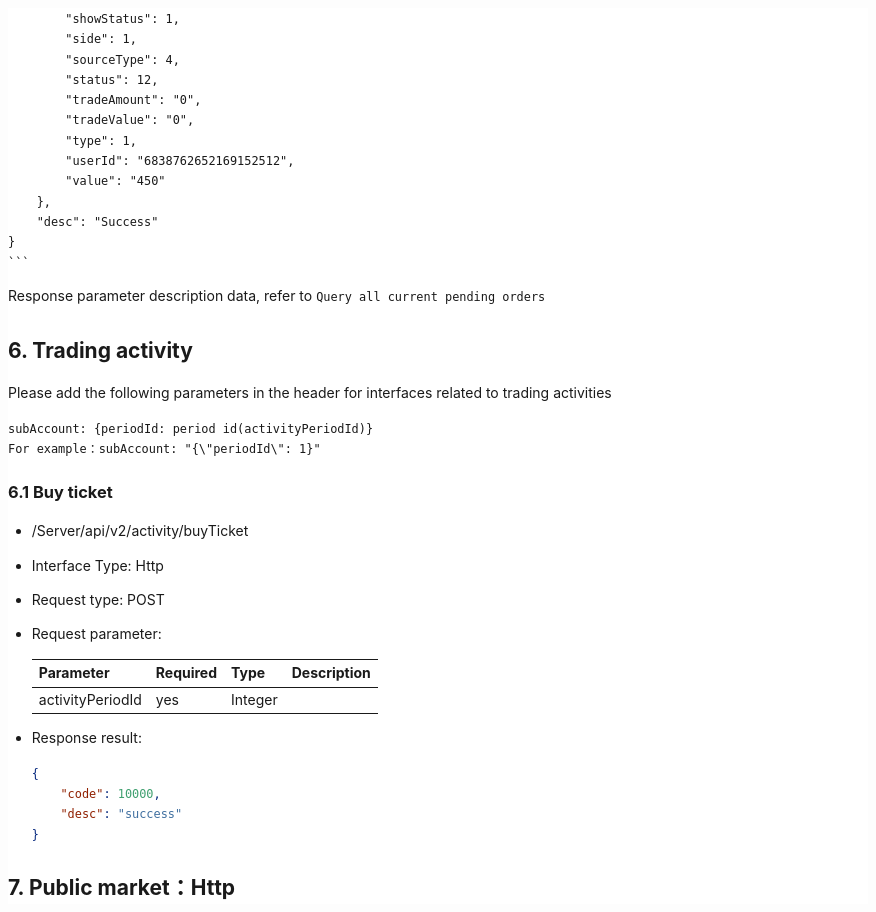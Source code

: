             "showStatus": 1, 
            "side": 1, 
            "sourceType": 4, 
            "status": 12, 
            "tradeAmount": "0", 
            "tradeValue": "0", 
            "type": 1, 
            "userId": "6838762652169152512", 
            "value": "450"
        }, 
        "desc": "Success"
    }
    ```

 Response parameter description data, refer to ``Query all current pending orders`` 



## 6. Trading activity

Please add the following parameters in the header for interfaces related to trading activities

```
subAccount: {periodId: period id(activityPeriodId)}
For example：subAccount: "{\"periodId\": 1}"
```



### 6.1 Buy ticket

  - /Server/api/v2/activity/buyTicket

  - Interface Type: Http

  - Request type: POST

  - Request parameter:

    | Parameter | Required | Type    | Description                                         |
    | :----- | :--- | :------ | :------------------------------------------- |
    | activityPeriodId | yes   | Integer  | | Participation period id

  - Response result:

    ```json
    {
        "code": 10000,
        "desc": "success"
    }
    ```





## 7. Public market：Http
